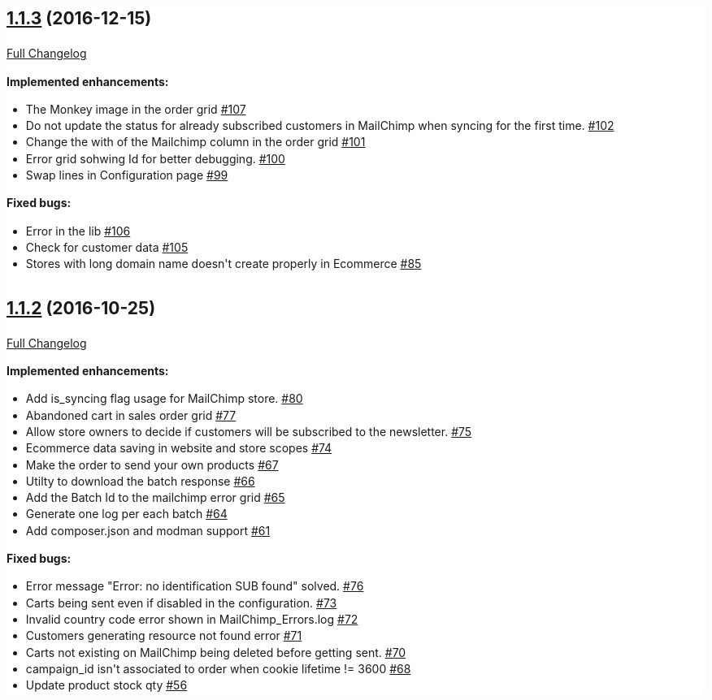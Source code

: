 ## [1.1.3](https://github.com/mailchimp/mc-magento/tree/1.1.3) (2016-12-15)
[Full Changelog](https://github.com/mailchimp/mc-magento/compare/1.1.2...1.1.3)

**Implemented enhancements:**

- The Monkey image in the order grid [\#107](https://github.com/mailchimp/mc-magento/issues/107)
- Do not update the status for already subscribed customers in MailChimp when syncing for the first time. [\#102](https://github.com/mailchimp/mc-magento/issues/102)
- Change the with of the Mailchimp column in the order grid [\#101](https://github.com/mailchimp/mc-magento/issues/101)
- Error grid sohwing Id for better debugging. [\#100](https://github.com/mailchimp/mc-magento/issues/100)
- Swap lines in Configuration page [\#99](https://github.com/mailchimp/mc-magento/issues/99)

**Fixed bugs:**

- Error in the lib [\#106](https://github.com/mailchimp/mc-magento/issues/106)
- Check for customer data [\#105](https://github.com/mailchimp/mc-magento/issues/105)
- Stores with long domain name doesn't create properly in Ecommerce [\#85](https://github.com/mailchimp/mc-magento/issues/85)

## [1.1.2](https://github.com/mailchimp/mc-magento/tree/1.1.2) (2016-10-25)
[Full Changelog](https://github.com/mailchimp/mc-magento/compare/1.1.1...1.1.2)

**Implemented enhancements:**

- Add is\_syncing flag usage for MailChimp store. [\#80](https://github.com/mailchimp/mc-magento/issues/80)
- Abandoned cart in sales order grid [\#77](https://github.com/mailchimp/mc-magento/issues/77)
- Allow store owners to decide if customers will be subscribed to the newsletter. [\#75](https://github.com/mailchimp/mc-magento/issues/75)
- Ecommerce data saving in website and store scopes [\#74](https://github.com/mailchimp/mc-magento/issues/74)
- Make the order to send your own products [\#67](https://github.com/mailchimp/mc-magento/issues/67)
- Utilty to download the batch response [\#66](https://github.com/mailchimp/mc-magento/issues/66)
- Add the Batch Id to the mailchimp error grid [\#65](https://github.com/mailchimp/mc-magento/issues/65)
- Generate one log per each batch [\#64](https://github.com/mailchimp/mc-magento/issues/64)
- Add composer.json and modman support [\#61](https://github.com/mailchimp/mc-magento/issues/61)

**Fixed bugs:**

- Error message "Error: no identification SUB found" solved. [\#76](https://github.com/mailchimp/mc-magento/issues/76)
- Carts being sent even if disabled in the configuration. [\#73](https://github.com/mailchimp/mc-magento/issues/73)
- Invalid country code error shown in MailChimp\_Errors.log [\#72](https://github.com/mailchimp/mc-magento/issues/72)
- Customers generating resource not found error [\#71](https://github.com/mailchimp/mc-magento/issues/71)
- Carts not existing on MailChimp being deleted before getting sent. [\#70](https://github.com/mailchimp/mc-magento/issues/70)
- campaign\_id isn't associated to order when cookie lifetime != 3600 [\#68](https://github.com/mailchimp/mc-magento/issues/68)
- Update product stock qty [\#56](https://github.com/mailchimp/mc-magento/issues/56)
